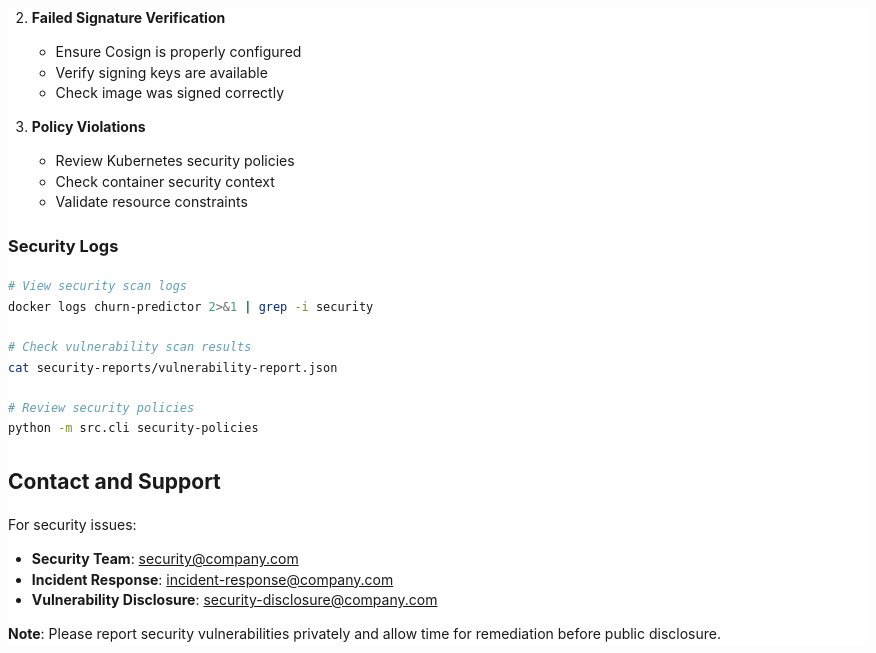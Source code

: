 2. **Failed Signature Verification**
   - Ensure Cosign is properly configured
   - Verify signing keys are available
   - Check image was signed correctly

3. **Policy Violations**
   - Review Kubernetes security policies
   - Check container security context
   - Validate resource constraints

### Security Logs

```bash
# View security scan logs
docker logs churn-predictor 2>&1 | grep -i security

# Check vulnerability scan results
cat security-reports/vulnerability-report.json

# Review security policies
python -m src.cli security-policies
```

## Contact and Support

For security issues:

- **Security Team**: security@company.com
- **Incident Response**: incident-response@company.com
- **Vulnerability Disclosure**: security-disclosure@company.com

**Note**: Please report security vulnerabilities privately and allow time for remediation before public disclosure.